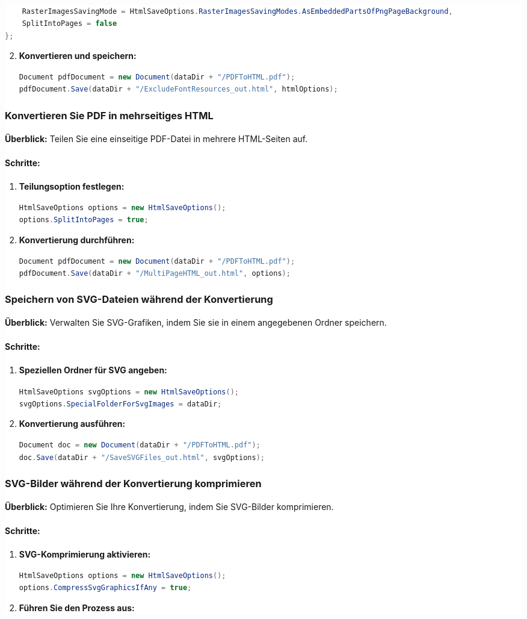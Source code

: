    ```csharp
       RasterImagesSavingMode = HtmlSaveOptions.RasterImagesSavingModes.AsEmbeddedPartsOfPngPageBackground,
       SplitIntoPages = false
   };
   ```
2. **Konvertieren und speichern:**

   ```csharp
   Document pdfDocument = new Document(dataDir + "/PDFToHTML.pdf");
   pdfDocument.Save(dataDir + "/ExcludeFontResources_out.html", htmlOptions);
   ```

### Konvertieren Sie PDF in mehrseitiges HTML
**Überblick:** Teilen Sie eine einseitige PDF-Datei in mehrere HTML-Seiten auf.

#### Schritte:
1. **Teilungsoption festlegen:**

   ```csharp
   HtmlSaveOptions options = new HtmlSaveOptions();
   options.SplitIntoPages = true;
   ```
2. **Konvertierung durchführen:**

   ```csharp
   Document pdfDocument = new Document(dataDir + "/PDFToHTML.pdf");
   pdfDocument.Save(dataDir + "/MultiPageHTML_out.html", options);
   ```

### Speichern von SVG-Dateien während der Konvertierung
**Überblick:** Verwalten Sie SVG-Grafiken, indem Sie sie in einem angegebenen Ordner speichern.

#### Schritte:
1. **Speziellen Ordner für SVG angeben:**

   ```csharp
   HtmlSaveOptions svgOptions = new HtmlSaveOptions();
   svgOptions.SpecialFolderForSvgImages = dataDir;
   ```
2. **Konvertierung ausführen:**

   ```csharp
   Document doc = new Document(dataDir + "/PDFToHTML.pdf");
   doc.Save(dataDir + "/SaveSVGFiles_out.html", svgOptions);
   ```

### SVG-Bilder während der Konvertierung komprimieren
**Überblick:** Optimieren Sie Ihre Konvertierung, indem Sie SVG-Bilder komprimieren.

#### Schritte:
1. **SVG-Komprimierung aktivieren:**

   ```csharp
   HtmlSaveOptions options = new HtmlSaveOptions();
   options.CompressSvgGraphicsIfAny = true;
   ```
2. **Führen Sie den Prozess aus:**
